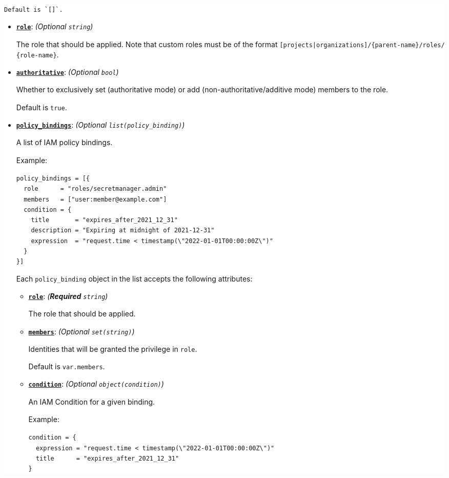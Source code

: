     Default is `[]`.

  - [**`role`**](#attr-iam-role): *(Optional `string`)*<a name="attr-iam-role"></a>

    The role that should be applied. Note that custom roles must be of the format `[projects|organizations]/{parent-name}/roles/{role-name}`.

  - [**`authoritative`**](#attr-iam-authoritative): *(Optional `bool`)*<a name="attr-iam-authoritative"></a>

    Whether to exclusively set (authoritative mode) or add (non-authoritative/additive mode) members to the role.

    Default is `true`.

- [**`policy_bindings`**](#var-policy_bindings): *(Optional `list(policy_binding)`)*<a name="var-policy_bindings"></a>

  A list of IAM policy bindings.

  Example:

  ```hcl
  policy_bindings = [{
    role      = "roles/secretmanager.admin"
    members   = ["user:member@example.com"]
    condition = {
      title       = "expires_after_2021_12_31"
      description = "Expiring at midnight of 2021-12-31"
      expression  = "request.time < timestamp(\"2022-01-01T00:00:00Z\")"
    }
  }]
  ```

  Each `policy_binding` object in the list accepts the following attributes:

  - [**`role`**](#attr-policy_bindings-role): *(**Required** `string`)*<a name="attr-policy_bindings-role"></a>

    The role that should be applied.

  - [**`members`**](#attr-policy_bindings-members): *(Optional `set(string)`)*<a name="attr-policy_bindings-members"></a>

    Identities that will be granted the privilege in `role`.

    Default is `var.members`.

  - [**`condition`**](#attr-policy_bindings-condition): *(Optional `object(condition)`)*<a name="attr-policy_bindings-condition"></a>

    An IAM Condition for a given binding.

    Example:

    ```hcl
    condition = {
      expression = "request.time < timestamp(\"2022-01-01T00:00:00Z\")"
      title      = "expires_after_2021_12_31"
    }
    ```


[homepage]: https://mineiros.io/?ref=terraform-google-cloud-function
[hello@mineiros.io]: mailto:hello@mineiros.io
[badge-build]: https://github.com/mineiros-io/terraform-google-cloud-function/workflows/Tests/badge.svg
[badge-semver]: https://img.shields.io/github/v/tag/mineiros-io/terraform-google-cloud-function.svg?label=latest&sort=semver
[badge-license]: https://img.shields.io/badge/license-Apache%202.0-brightgreen.svg
[badge-terraform]: https://img.shields.io/badge/Terraform-1.x-623CE4.svg?logo=terraform
[badge-slack]: https://img.shields.io/badge/slack-@mineiros--community-f32752.svg?logo=slack
[build-status]: https://github.com/mineiros-io/terraform-google-cloud-function/actions
[releases-github]: https://github.com/mineiros-io/terraform-google-cloud-function/releases
[releases-terraform]: https://github.com/hashicorp/terraform/releases
[badge-tf-gcp]: https://img.shields.io/badge/google-3.x-1A73E8.svg?logo=terraform
[releases-google-provider]: https://github.com/terraform-providers/terraform-provider-google/releases
[apache20]: https://opensource.org/licenses/Apache-2.0
[slack]: https://join.slack.com/t/mineiros-community/shared_invite/zt-ehidestg-aLGoIENLVs6tvwJ11w9WGg
[terraform]: https://www.terraform.io
[cloud-function]: https://cloud.google.com/functions
[gcp]: https://cloud.google.com/
[semantic versioning (semver)]: https://semver.org/
[variables.tf]: https://github.com/mineiros-io/terraform-google-cloud-function/blob/main/variables.tf
[examples/]: https://github.com/mineiros-io/terraform-google-cloud-function/blob/main/examples
[issues]: https://github.com/mineiros-io/terraform-google-cloud-function/issues
[license]: https://github.com/mineiros-io/terraform-google-cloud-function/blob/main/LICENSE
[makefile]: https://github.com/mineiros-io/terraform-google-cloud-function/blob/main/Makefile
[pull requests]: https://github.com/mineiros-io/terraform-google-cloud-function/pulls
[contribution guidelines]: https://github.com/mineiros-io/terraform-google-cloud-function/blob/main/CONTRIBUTING.md